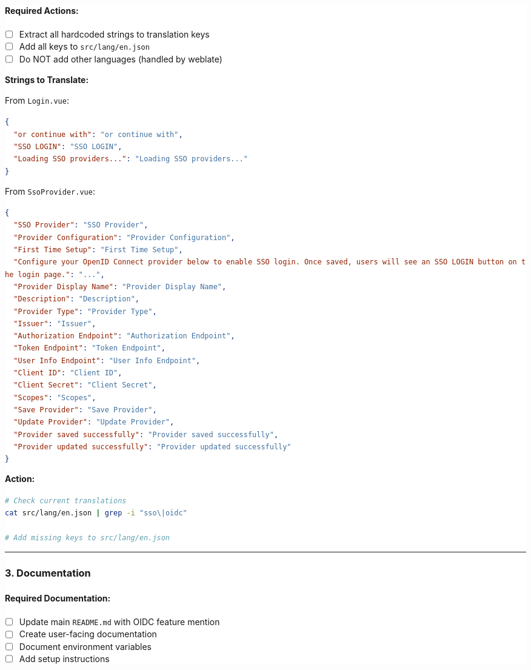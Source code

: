 #### **Required Actions:**
- [ ] Extract all hardcoded strings to translation keys
- [ ] Add all keys to `src/lang/en.json`
- [ ] Do NOT add other languages (handled by weblate)

**Strings to Translate:**

From `Login.vue`:
```json
{
  "or continue with": "or continue with",
  "SSO LOGIN": "SSO LOGIN",
  "Loading SSO providers...": "Loading SSO providers..."
}
```

From `SsoProvider.vue`:
```json
{
  "SSO Provider": "SSO Provider",
  "Provider Configuration": "Provider Configuration",
  "First Time Setup": "First Time Setup",
  "Configure your OpenID Connect provider below to enable SSO login. Once saved, users will see an SSO LOGIN button on the login page.": "...",
  "Provider Display Name": "Provider Display Name",
  "Description": "Description",
  "Provider Type": "Provider Type",
  "Issuer": "Issuer",
  "Authorization Endpoint": "Authorization Endpoint",
  "Token Endpoint": "Token Endpoint",
  "User Info Endpoint": "User Info Endpoint",
  "Client ID": "Client ID",
  "Client Secret": "Client Secret",
  "Scopes": "Scopes",
  "Save Provider": "Save Provider",
  "Update Provider": "Update Provider",
  "Provider saved successfully": "Provider saved successfully",
  "Provider updated successfully": "Provider updated successfully"
}
```

**Action:**
```bash
# Check current translations
cat src/lang/en.json | grep -i "sso\|oidc"

# Add missing keys to src/lang/en.json
```

---

### 3. **Documentation**

#### **Required Documentation:**
- [ ] Update main `README.md` with OIDC feature mention
- [ ] Create user-facing documentation
- [ ] Document environment variables
- [ ] Add setup instructions

